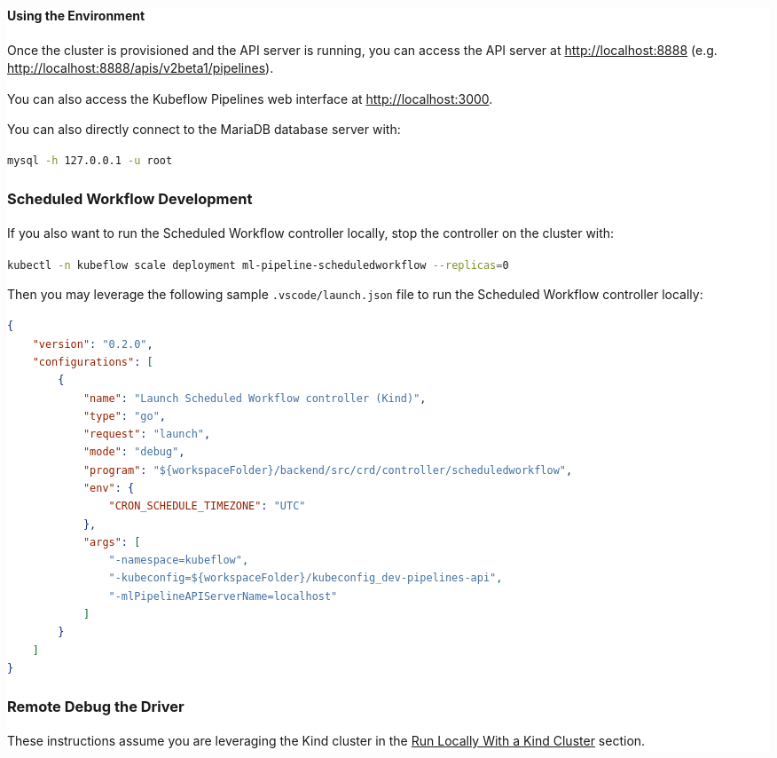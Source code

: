 #### Using the Environment

Once the cluster is provisioned and the API server is running, you can access the API server at
[http://localhost:8888](http://localhost:8888)
(e.g. [http://localhost:8888/apis/v2beta1/pipelines](http://localhost:8888/apis/v2beta1/pipelines)).

You can also access the Kubeflow Pipelines web interface at [http://localhost:3000](http://localhost:3000).

You can also directly connect to the MariaDB database server with:

```bash
mysql -h 127.0.0.1 -u root
```

### Scheduled Workflow Development

If you also want to run the Scheduled Workflow controller locally, stop the controller on the cluster with:

```bash
kubectl -n kubeflow scale deployment ml-pipeline-scheduledworkflow --replicas=0
```

Then you may leverage the following sample `.vscode/launch.json` file to run the Scheduled Workflow controller locally:

```json
{
    "version": "0.2.0",
    "configurations": [
        {
            "name": "Launch Scheduled Workflow controller (Kind)",
            "type": "go",
            "request": "launch",
            "mode": "debug",
            "program": "${workspaceFolder}/backend/src/crd/controller/scheduledworkflow",
            "env": {
                "CRON_SCHEDULE_TIMEZONE": "UTC"
            },
            "args": [
                "-namespace=kubeflow",
                "-kubeconfig=${workspaceFolder}/kubeconfig_dev-pipelines-api",
                "-mlPipelineAPIServerName=localhost"
            ]
        }
    ]
}
```

### Remote Debug the Driver

These instructions assume you are leveraging the Kind cluster in the
[Run Locally With a Kind Cluster](#run-locally-with-a-kind-cluster) section.
